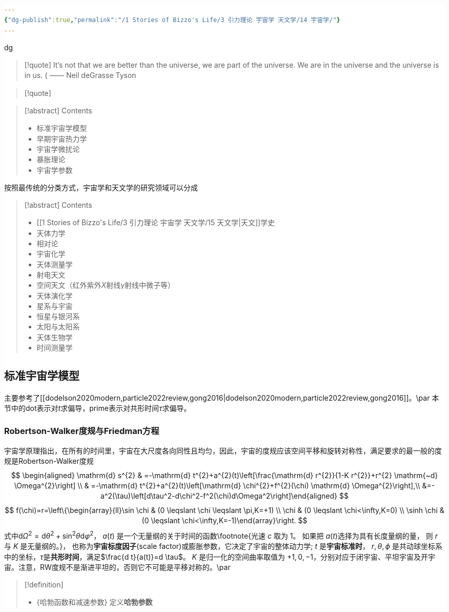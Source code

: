 ```yaml
---
{"dg-publish":true,"permalink":"/1 Stories of Bizzo's Life/3 引力理论 宇宙学 天文学/14 宇宙学/"}
---
```


dg

> [!quote] 
> It’s not that we are better than the universe, we are part of the universe. We are in the universe and the universe is in us. { —— Neil deGrasse Tyson

> [!quote] 

		

> [!abstract] Contents
> - 标准宇宙学模型
> - 早期宇宙热力学
> - 宇宙学微扰论
> - 暴胀理论
> - 宇宙学参数

按照最传统的分类方式，宇宙学和天文学的研究领域可以分成
> [!abstract] Contents
> - [[1 Stories of Bizzo's Life/3 引力理论 宇宙学 天文学/15 天文学\|天文]]学史
> - 天体力学
> - 相对论
> - 宇宙化学
> - 天体测量学
> - 射电天文
> - 空间天文（红外紫外$X$射线$\gamma$射线中微子等）
> - 天体演化学
> - 星系与宇宙
> - 恒星与银河系
> - 太阳与太阳系
> - 天体生物学
> - 时间测量学

 

 

## 标准宇宙学模型

主要参考了[[dodelson2020modern,particle2022review,gong2016\|dodelson2020modern,particle2022review,gong2016]]。\par 
本节中的dot表示对$t$求偏导，prime表示对共形时间$\tau$求偏导。
### Robertson-Walker度规与Friedman方程
宇宙学原理指出，在所有的时间里，宇宙在大尺度各向同性且均匀，因此，宇宙的度规应该空间平移和旋转对称性，满足要求的最一般的度规是Robertson-Walker度规
$$
\begin{aligned} \mathrm{d} s^{2} & =-\mathrm{d} t^{2}+a^{2}(t)\left[\frac{\mathrm{d} r^{2}}{1-K r^{2}}+r^{2} \mathrm{~d} \Omega^{2}\right] \\ & =-\mathrm{d} t^{2}+a^{2}(t)\left[\mathrm{d} \chi^{2}+f^{2}(\chi) \mathrm{d} \Omega^{2}\right],\\
&=-a^2(\tau)\left[d\tau^2-d\chi^2-f^2(\chi)d\Omega^2\right]\end{aligned}
$$
$$
f(\chi)=r=\left\{\begin{array}{ll}\sin \chi & (0 \leqslant \chi \leqslant \pi,K=+1) \\ \chi & (0 \leqslant \chi<\infty,K=0) \\ \sinh \chi & (0 \leqslant \chi<\infty,K=-1)\end{array}\right.
$$
式中$\mathrm{d} \Omega^{2}=\mathrm{d} \theta^{2}+\sin ^{2} \theta \mathrm{d} \varphi^{2}$， $a(t)$ 是一个无量纲的关于时间的函数\footnote{光速 $c$ 取为 1。 如果把 $a(t)$选择为具有长度量纲的量， 则 $r$ 与 $K$ 是无量纲的。}， 也称为**宇宙标度因子**(scale factor)或膨胀参数，它决定了宇宙的整体动力学; $t$ 是**宇宙标准时**， $r , \theta, \phi$ 是共动球坐标系中的坐标，$\tau$是**共形时间**，满足$\frac{d t}{a(t)}=d \tau$。  $K$ 是归一化的空间曲率取值为 $+1,0,-1$，分别对应于闭宇宙、平坦宇宙及开宇宙。注意，RW度规不是渐进平坦的，否则它不可能是平移对称的。\par
> [!definition]
> - {哈勃函数和减速参数}
>   定义**哈勃参数**